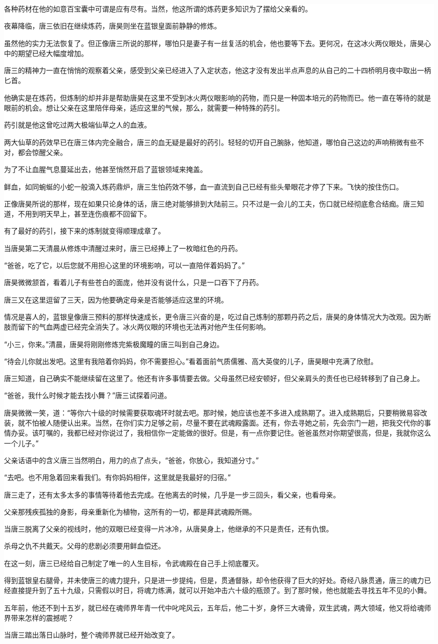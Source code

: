各种药材在他的如意百宝囊中可谓是应有尽有。当然，他这所谓的炼药更多知识为了摆给父亲看的。

夜幕降临，唐三依旧在继续炼药，唐昊则坐在蓝银皇面前静静的修炼。

虽然他的实力无法恢复了。但正像唐三所说的那样，哪怕只是妻子有一丝复活的机会，他也要等下去。更何况，在这冰火两仪眼处，唐昊心中的期望已经大幅度增加。

唐三的精神力一直在悄悄的观察着父亲，感受到父亲已经进入了入定状态，他这才没有发出半点声息的从自己的二十四桥明月夜中取出一柄匕首。

他确实是在炼药，但炼制的却并非是帮助唐昊在这里不受到冰火两仪眼影响的药物，而只是一种固本培元的药物而已。他一直在等待的就是眼前的机会。想让父亲在这里陪伴母亲，适应这里的气候，那么，就需要一种特殊的药引。

药引就是他这曾吃过两大极端仙草之人的血液。

两大仙草的药效早已在唐三体内完全融合，唐三的血无疑是最好的药引。轻轻的切开自己腕脉，他知道，哪怕自己这边的声响稍微有些不对，都会惊醒父亲。

为了不让血腥气息蔓延出去，他甚至悄然开启了蓝银领域来掩盖。

鲜血，如同蜿蜒的小蛇一般滴入炼药鼎炉，唐三生怕药效不够，血一直流到自己已经有些头晕眼花才停了下来。飞快的按住伤口。

正像唐昊所说的那样，现在如果只论身体的话，唐三绝对能够排到大陆前三。只不过是一会儿的工夫，伤口就已经彻底愈合结痂。唐三知道，不用到明天早上，甚至连伤痕都不回留下。

有了最好的药引，接下来的炼制就变得顺理成章了。

当唐昊第二天清晨从修炼中清醒过来时，唐三已经捧上了一枚暗红色的丹药。

“爸爸，吃了它，以后您就不用担心这里的环境影响，可以一直陪伴着妈妈了。”

唐昊微微颔首，看着儿子有些苍白的面庞，他并没有说什么，只是一口吞下了丹药。

唐三又在这里逗留了三天，因为他要确定母亲是否能够适应这里的环境。

情况是喜人的，蓝银皇像唐三预料的那样快速成长，更令唐三兴奋的是，吃过自己炼制的那颗丹药之后，唐昊的身体情况大为改观。因为断肢而留下的气血两虚已经完全消失了。冰火两仪眼的环境也无法再对他产生任何影响。

“小三，你来。”清晨，唐昊将刚刚修炼完紫极魔瞳的唐三叫到自己身边。

“待会儿你就出发吧。这里有我陪着你妈妈，你不需要担心。”看着面前气质儒雅、高大英俊的儿子，唐昊眼中充满了欣慰。

唐三知道，自己确实不能继续留在这里了。他还有许多事情要去做。父母虽然已经安顿好，但父亲肩头的责任也已经转移到了自己身上。

“爸爸，我什么时候才能去找小舞？”唐三试探着问道。

唐昊微微一笑，道：“等你六十级的时候需要获取魂环时就去吧。那时候，她应该也差不多进入成熟期了。进入成熟期后，只要稍微易容改装，就不怕被人随便认出来。当然，在你们实力足够之前，尽量不要在武魂殿露面。还有，你去寻她之前，先会宗门一趟，把我交代你的事情办妥。该叮嘱的，我都已经对你说过了，我相信你一定能做的很好。但是，有一点你要记住。爸爸虽然对你期望很高，但是，我就你这么一个儿子。”

父亲话语中的含义唐三当然明白，用力的点了点头，“爸爸，你放心，我知道分寸。”

“去吧。也不用急着回来看我们。有你妈妈相伴，这里就是我最好的归宿。”

唐三走了，还有太多太多的事情等待着他去完成。在他离去的时候，几乎是一步三回头，看父亲，也看母亲。

父亲那残疾孤独的身影，母亲重新化为植物，这所有的一切，都是拜武魂殿所赐。

当唐三脱离了父亲的视线时，他的双眼已经变得一片冰冷，从唐昊身上，他继承的不只是责任，还有仇恨。

杀母之仇不共戴天。父母的悲剧必须要用鲜血偿还。

在这一刻，唐三已经给自己制定了唯一的人生目标，令武魂殿在自己手上彻底覆灭。

得到蓝银皇右腿骨，并未使唐三的魂力提升，只是进一步提纯，但是，贯通督脉，却令他获得了巨大的好处。奇经八脉贯通，唐三的魂力已经直接提升到了五十九级，只需假以时日，将魂力练满，就可以开始冲击六十级的瓶颈了。到了那时候，他也就能去寻找五年不见的小舞。

五年前，他还不到十五岁，就已经在魂师界年青一代中叱咤风云，五年后，他二十岁，身怀三大魂骨，双生武魂，两大领域，他又将给魂师界带来怎样的震撼呢？

当唐三踏出落日山脉时，整个魂师界就已经开始改变了。
